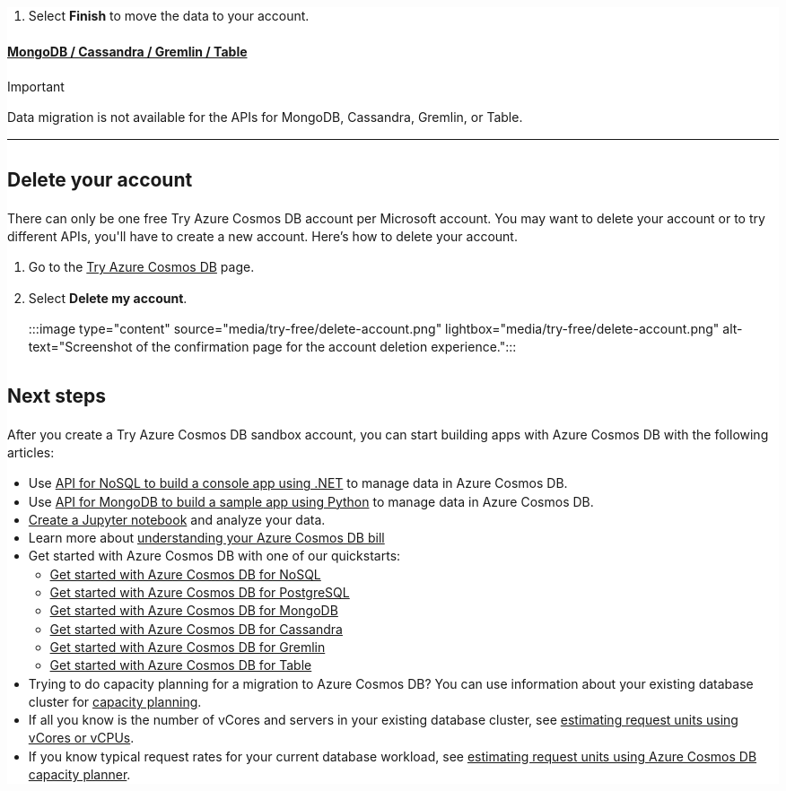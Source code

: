 1. Select **Finish** to move the data to your account.

#### [MongoDB / Cassandra / Gremlin / Table](#tab/mongodb+cassandra+gremlin+table)

> [!IMPORTANT]
> Data migration is not available for the APIs for MongoDB, Cassandra, Gremlin, or Table.

---

## Delete your account

There can only be one free Try Azure Cosmos DB account per Microsoft account. You may want to delete your account or to try different APIs, you'll have to create a new account. Here’s how to delete your account.

1. Go to the [Try Azure Cosmos DB](https://aka.ms/trycosmosdb) page.

1. Select **Delete my account**.

    :::image type="content" source="media/try-free/delete-account.png" lightbox="media/try-free/delete-account.png" alt-text="Screenshot of the confirmation page for the account deletion experience.":::

## Next steps

After you create a Try Azure Cosmos DB sandbox account, you can start building apps with Azure Cosmos DB with the following articles:

* Use [API for NoSQL to build a console app using .NET](nosql/quickstart-dotnet.md) to manage data in Azure Cosmos DB.
* Use [API for MongoDB to build a sample app using Python](mongodb/quickstart-python.md) to manage data in Azure Cosmos DB.
* [Create a Jupyter notebook](notebooks-overview.md) and analyze your data.
* Learn more about [understanding your Azure Cosmos DB bill](understand-your-bill.md)
* Get started with Azure Cosmos DB with one of our quickstarts:
  * [Get started with Azure Cosmos DB for NoSQL](nosql/quickstart-portal.md#create-container-database)
  * [Get started with Azure Cosmos DB for PostgreSQL](postgresql/quickstart-create-portal.md)
  * [Get started with Azure Cosmos DB for MongoDB](mongodb/quickstart-python.md#object-model)
  * [Get started with Azure Cosmos DB for Cassandra](cassandra/adoption.md)
  * [Get started with Azure Cosmos DB for Gremlin](gremlin/quickstart-console.md)
  * [Get started with Azure Cosmos DB for Table](table/quickstart-dotnet.md)
* Trying to do capacity planning for a migration to Azure Cosmos DB? You can use information about your existing database cluster for [capacity planning](sql/estimate-ru-with-capacity-planner.md).
* If all you know is the number of vCores and servers in your existing database cluster, see [estimating request units using vCores or vCPUs](convert-vcore-to-request-unit.md).
* If you know typical request rates for your current database workload, see [estimating request units using Azure Cosmos DB capacity planner](estimate-ru-with-capacity-planner.md).
